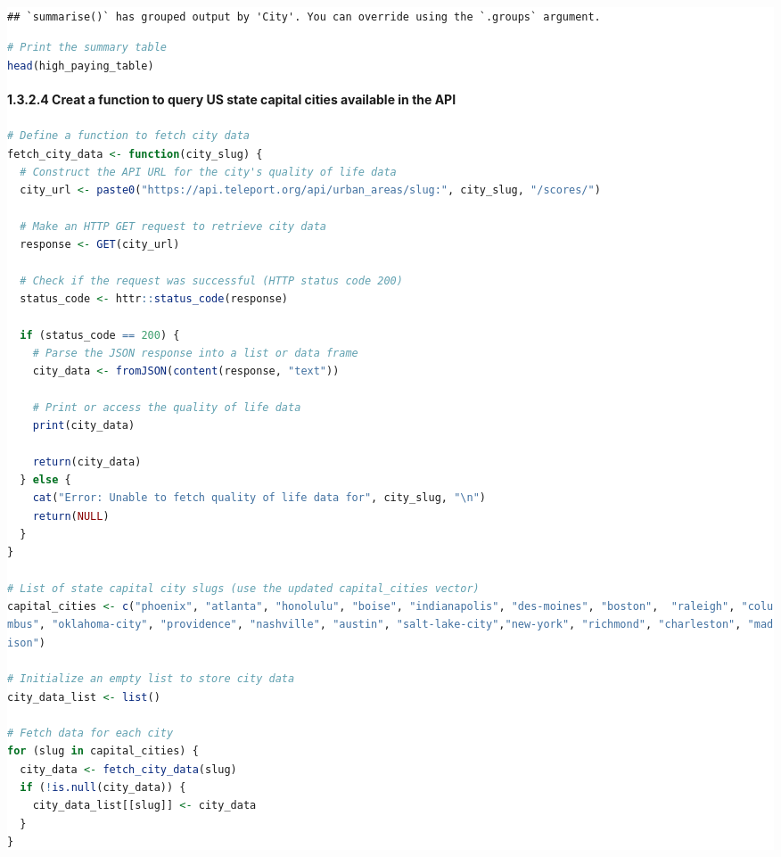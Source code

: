     ## `summarise()` has grouped output by 'City'. You can override using the `.groups` argument.

``` r
# Print the summary table
head(high_paying_table)
```

#### 1.3.2.4 Creat a function to query US state capital cities available in the API

``` r
# Define a function to fetch city data
fetch_city_data <- function(city_slug) {
  # Construct the API URL for the city's quality of life data
  city_url <- paste0("https://api.teleport.org/api/urban_areas/slug:", city_slug, "/scores/")

  # Make an HTTP GET request to retrieve city data
  response <- GET(city_url)

  # Check if the request was successful (HTTP status code 200)
  status_code <- httr::status_code(response)
  
  if (status_code == 200) {
    # Parse the JSON response into a list or data frame
    city_data <- fromJSON(content(response, "text"))
    
    # Print or access the quality of life data
    print(city_data)
    
    return(city_data)
  } else {
    cat("Error: Unable to fetch quality of life data for", city_slug, "\n")
    return(NULL)
  }
}

# List of state capital city slugs (use the updated capital_cities vector)
capital_cities <- c("phoenix", "atlanta", "honolulu", "boise", "indianapolis", "des-moines", "boston",  "raleigh", "columbus", "oklahoma-city", "providence", "nashville", "austin", "salt-lake-city","new-york", "richmond", "charleston", "madison")

# Initialize an empty list to store city data
city_data_list <- list()

# Fetch data for each city
for (slug in capital_cities) {
  city_data <- fetch_city_data(slug)
  if (!is.null(city_data)) {
    city_data_list[[slug]] <- city_data
  }
}
```
